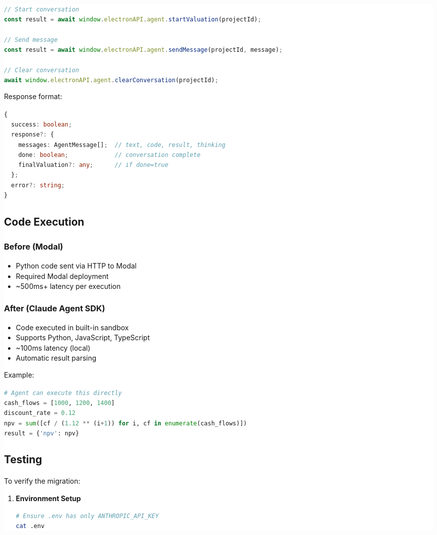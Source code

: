 ```typescript
// Start conversation
const result = await window.electronAPI.agent.startValuation(projectId);

// Send message
const result = await window.electronAPI.agent.sendMessage(projectId, message);

// Clear conversation
await window.electronAPI.agent.clearConversation(projectId);
```

Response format:
```typescript
{
  success: boolean;
  response?: {
    messages: AgentMessage[];  // text, code, result, thinking
    done: boolean;             // conversation complete
    finalValuation?: any;      // if done=true
  };
  error?: string;
}
```

## Code Execution

### Before (Modal)
- Python code sent via HTTP to Modal
- Required Modal deployment
- ~500ms+ latency per execution

### After (Claude Agent SDK)
- Code executed in built-in sandbox
- Supports Python, JavaScript, TypeScript
- ~100ms latency (local)
- Automatic result parsing

Example:
```python
# Agent can execute this directly
cash_flows = [1000, 1200, 1400]
discount_rate = 0.12
npv = sum([cf / (1.12 ** (i+1)) for i, cf in enumerate(cash_flows)])
result = {'npv': npv}
```

## Testing

To verify the migration:

1. **Environment Setup**
   ```bash
   # Ensure .env has only ANTHROPIC_API_KEY
   cat .env
   ```
